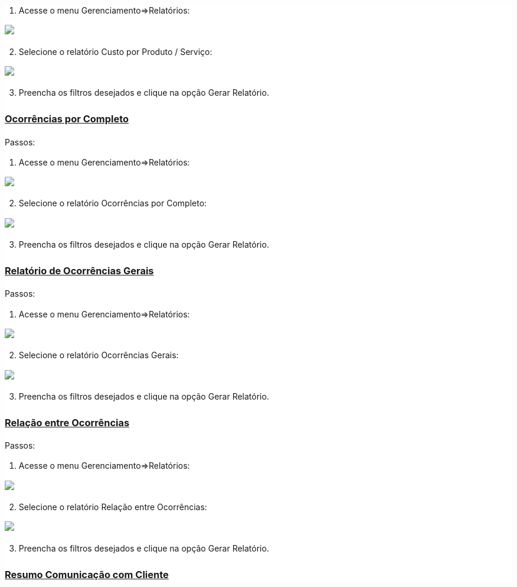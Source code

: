 1) Acesse o menu Gerenciamento=>Relatórios:

![](/img/action/ACTCP-0126.png)

2) Selecione o relatório Custo por Produto / Serviço:

![](/img/action/ACTCP-0141.png)

3) Preencha os filtros desejados e clique na opção Gerar Relatório.

### [Ocorrências por Completo](#ocorrencias-por-completo)

Passos:

1) Acesse o menu Gerenciamento=>Relatórios:

![](/img/action/ACTCP-0126.png)

2) Selecione o relatório Ocorrências por Completo:

![](/img/action/ACTCP-0140.png)

3) Preencha os filtros desejados e clique na opção Gerar Relatório.

### [Relatório de Ocorrências Gerais](#relatorio-de-ocorrencias-gerais)

Passos:

1) Acesse o menu Gerenciamento=>Relatórios:

![](/img/action/ACTCP-0126.png)

2) Selecione o relatório Ocorrências Gerais:

![](/img/action/ACTCP-0139.png)

3) Preencha os filtros desejados e clique na opção Gerar Relatório.

### [Relação entre Ocorrências](#relacao-entre-ocorrencias)

Passos:

1) Acesse o menu Gerenciamento=>Relatórios:

![](/img/action/ACTCP-0126.png)

2) Selecione o relatório Relação entre Ocorrências:

![](/img/action/ACTCP-0138.png)

3) Preencha os filtros desejados e clique na opção Gerar Relatório.

### [Resumo Comunicação com Cliente](#resumo-comunicacao-com-cliente)
